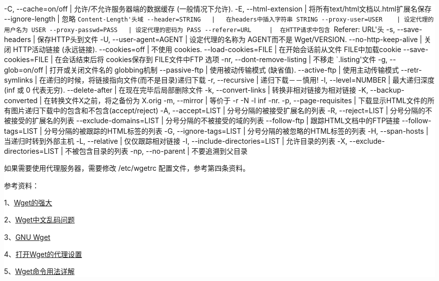 -C, --cache=on/off  |    允许/不允许服务器端的数据缓存 (一般情况下允许).
-E, --html-extension   |  将所有text/html文档以.html扩展名保存
--ignore-length    |  忽略 `Content-Length'头域
--header=STRING   |   在headers中插入字符串 STRING
--proxy-user=USER    | 设定代理的用户名为 USER
--proxy-passwd=PASS   | 设定代理的密码为 PASS
--referer=URL     |  在HTTP请求中包含 `Referer: URL'头
-s, --save-headers   |   保存HTTP头到文件
-U, --user-agent=AGENT   | 设定代理的名称为 AGENT而不是 Wget/VERSION.
--no-http-keep-alive  | 关闭 HTTP活动链接 (永远链接).
--cookies=off     |  不使用 cookies.
--load-cookies=FILE   | 在开始会话前从文件 FILE中加载cookie
--save-cookies=FILE |   在会话结束后将 cookies保存到 FILE文件中FTP 选项
-nr, --dont-remove-listing  |  不移走 `.listing'文件
-g, --glob=on/off     |   打开或关闭文件名的 globbing机制
--passive-ftp   |     使用被动传输模式 (缺省值).
--active-ftp    |    使用主动传输模式
--retr-symlinks     |  在递归的时候，将链接指向文件(而不是目录)递归下载
-r, --recursive   |    递归下载－－慎用!
-l, --level=NUMBER  |    最大递归深度 (inf 或 0 代表无穷).
--delete-after  |    在现在完毕后局部删除文件
-k, --convert-links   |  转换非相对链接为相对链接
-K, --backup-converted   | 在转换文件X之前，将之备份为 X.orig
-m, --mirror    |     等价于 -r -N -l inf -nr.
-p, --page-requisites |   下载显示HTML文件的所有图片递归下载中的包含和不包含(accept/reject)
-A, --accept=LIST      |    分号分隔的被接受扩展名的列表
-R, --reject=LIST      |    分号分隔的不被接受的扩展名的列表
--exclude-domains=LIST  |   分号分隔的不被接受的域的列表
--follow-ftp     |     跟踪HTML文档中的FTP链接
--follow-tags=LIST    |   分号分隔的被跟踪的HTML标签的列表
-G, --ignore-tags=LIST      | 分号分隔的被忽略的HTML标签的列表
-H, --span-hosts     |     当递归时转到外部主机
-L, --relative    |       仅仅跟踪相对链接
-I, --include-directories=LIST  | 允许目录的列表
-X, --exclude-directories=LIST  | 不被包含目录的列表
-np, --no-parent     |     不要追溯到父目录

如果需要使用代理服务器，需要修改 /etc/wgetrc 配置文件，参考第四条资料。

参考资料：

1、[Wget的强大](http://opkeep.com/system/linux/wget-command.html)

2、[Wget中文乱码问题](http://blog.csdn.net/DevPlus/article/details/6246707)

3、[GNU Wget](http://www.gnu.org/s/wget/)

4、[打开Wget的代理设置](http://mis.ntct.edu.tw/book/368)

5、[Wget命令用法详解](http://www.cnblogs.com/analyzer/archive/2010/05/04/1727438.html)
